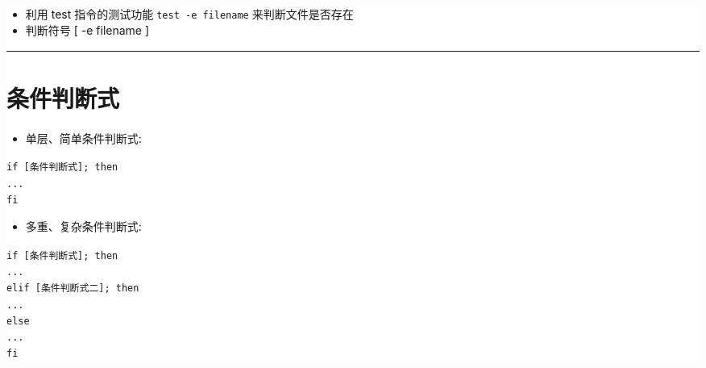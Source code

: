- 利用  test  指令的测试功能 `test -e filename` 来判断文件是否存在
- 判断符号  [ -e filename ]

---

# 条件判断式

- 单层、简单条件判断式: 

```
if [条件判断式]; then 
... 
fi
```

- 多重、复杂条件判断式: 

```
if [条件判断式]; then 
... 
elif [条件判断式二]; then 
... 
else 
... 
fi
```